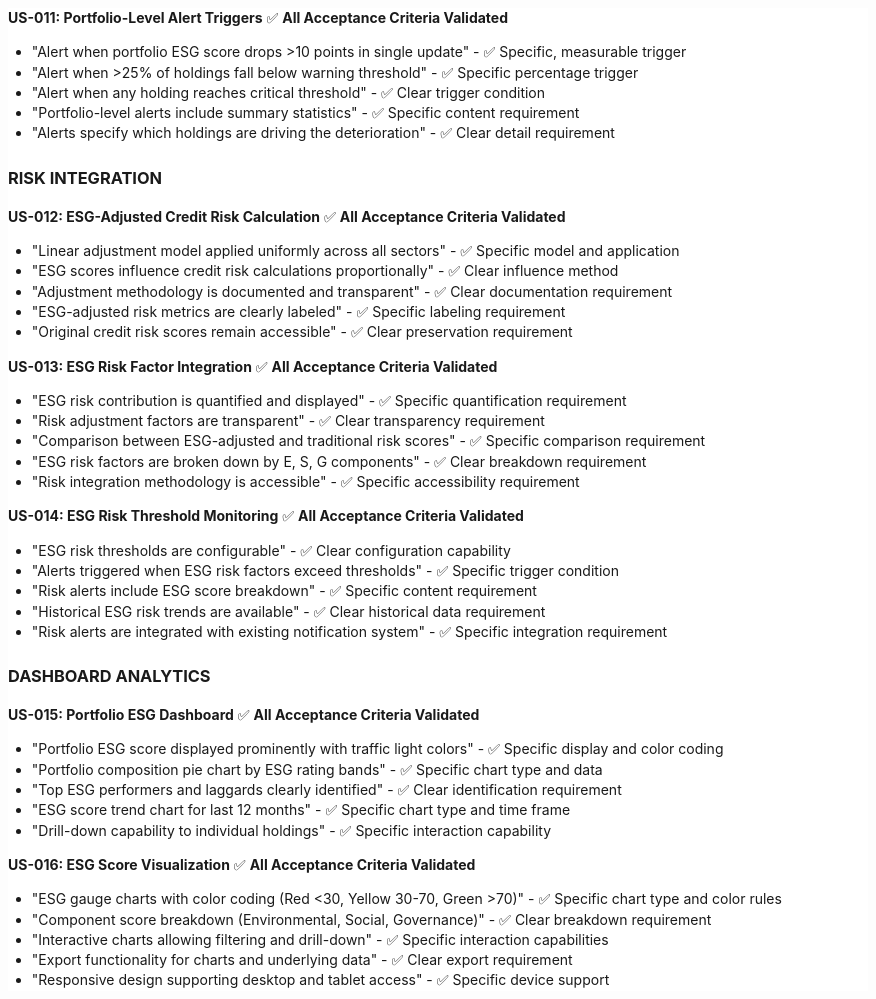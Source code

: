 **US-011: Portfolio-Level Alert Triggers**
✅ **All Acceptance Criteria Validated**
- "Alert when portfolio ESG score drops >10 points in single update" - ✅ Specific, measurable trigger
- "Alert when >25% of holdings fall below warning threshold" - ✅ Specific percentage trigger
- "Alert when any holding reaches critical threshold" - ✅ Clear trigger condition
- "Portfolio-level alerts include summary statistics" - ✅ Specific content requirement
- "Alerts specify which holdings are driving the deterioration" - ✅ Clear detail requirement

### RISK INTEGRATION

**US-012: ESG-Adjusted Credit Risk Calculation**
✅ **All Acceptance Criteria Validated**
- "Linear adjustment model applied uniformly across all sectors" - ✅ Specific model and application
- "ESG scores influence credit risk calculations proportionally" - ✅ Clear influence method
- "Adjustment methodology is documented and transparent" - ✅ Clear documentation requirement
- "ESG-adjusted risk metrics are clearly labeled" - ✅ Specific labeling requirement
- "Original credit risk scores remain accessible" - ✅ Clear preservation requirement

**US-013: ESG Risk Factor Integration**
✅ **All Acceptance Criteria Validated**
- "ESG risk contribution is quantified and displayed" - ✅ Specific quantification requirement
- "Risk adjustment factors are transparent" - ✅ Clear transparency requirement
- "Comparison between ESG-adjusted and traditional risk scores" - ✅ Specific comparison requirement
- "ESG risk factors are broken down by E, S, G components" - ✅ Clear breakdown requirement
- "Risk integration methodology is accessible" - ✅ Specific accessibility requirement

**US-014: ESG Risk Threshold Monitoring**
✅ **All Acceptance Criteria Validated**
- "ESG risk thresholds are configurable" - ✅ Clear configuration capability
- "Alerts triggered when ESG risk factors exceed thresholds" - ✅ Specific trigger condition
- "Risk alerts include ESG score breakdown" - ✅ Specific content requirement
- "Historical ESG risk trends are available" - ✅ Clear historical data requirement
- "Risk alerts are integrated with existing notification system" - ✅ Specific integration requirement

### DASHBOARD ANALYTICS

**US-015: Portfolio ESG Dashboard**
✅ **All Acceptance Criteria Validated**
- "Portfolio ESG score displayed prominently with traffic light colors" - ✅ Specific display and color coding
- "Portfolio composition pie chart by ESG rating bands" - ✅ Specific chart type and data
- "Top ESG performers and laggards clearly identified" - ✅ Clear identification requirement
- "ESG score trend chart for last 12 months" - ✅ Specific chart type and time frame
- "Drill-down capability to individual holdings" - ✅ Specific interaction capability

**US-016: ESG Score Visualization**
✅ **All Acceptance Criteria Validated**
- "ESG gauge charts with color coding (Red <30, Yellow 30-70, Green >70)" - ✅ Specific chart type and color rules
- "Component score breakdown (Environmental, Social, Governance)" - ✅ Clear breakdown requirement
- "Interactive charts allowing filtering and drill-down" - ✅ Specific interaction capabilities
- "Export functionality for charts and underlying data" - ✅ Clear export requirement
- "Responsive design supporting desktop and tablet access" - ✅ Specific device support

